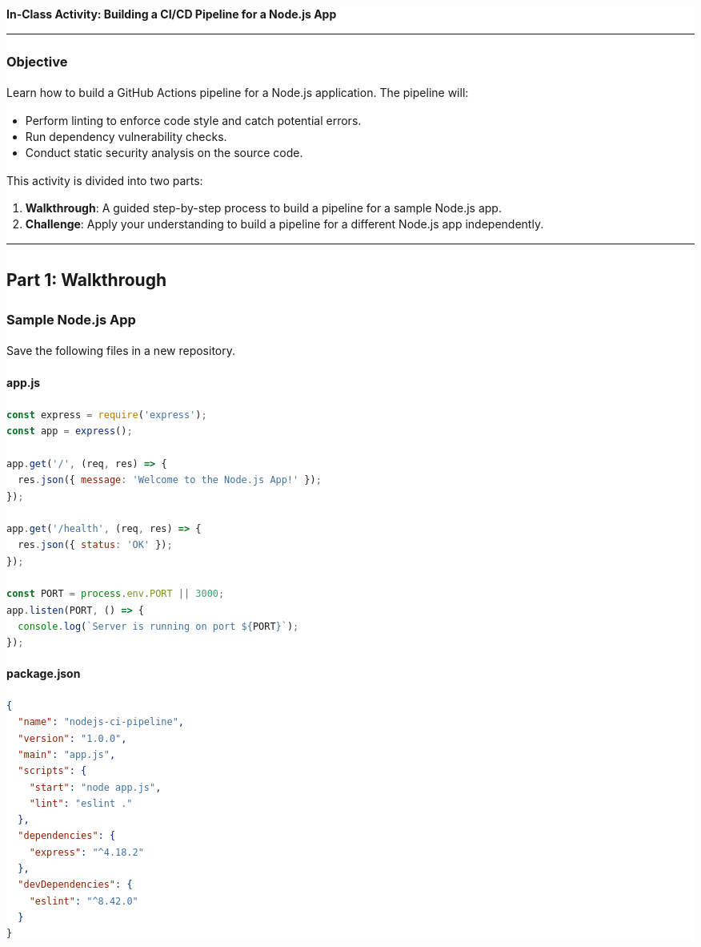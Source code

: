 **In-Class Activity: Building a CI/CD Pipeline for a Node.js App**

---

### **Objective**
Learn how to build a GitHub Actions pipeline for a Node.js application. The pipeline will:
- Perform linting to enforce code style and catch potential errors.
- Run dependency vulnerability checks.
- Conduct static security analysis on the source code.

This activity is divided into two parts:
1. **Walkthrough**: A guided step-by-step process to build a pipeline for a sample Node.js app.
2. **Challenge**: Apply your understanding to build a pipeline for a different Node.js app independently.

---

## **Part 1: Walkthrough**

### **Sample Node.js App**
Save the following files in a new repository.

#### **app.js**
```javascript
const express = require('express');
const app = express();

app.get('/', (req, res) => {
  res.json({ message: 'Welcome to the Node.js App!' });
});

app.get('/health', (req, res) => {
  res.json({ status: 'OK' });
});

const PORT = process.env.PORT || 3000;
app.listen(PORT, () => {
  console.log(`Server is running on port ${PORT}`);
});
```

#### **package.json**
```json
{
  "name": "nodejs-ci-pipeline",
  "version": "1.0.0",
  "main": "app.js",
  "scripts": {
    "start": "node app.js",
    "lint": "eslint ."
  },
  "dependencies": {
    "express": "^4.18.2"
  },
  "devDependencies": {
    "eslint": "^8.42.0"
  }
}
```
